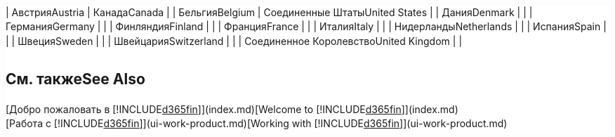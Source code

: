 | <span data-ttu-id="ef6ba-161">Австрия</span><span class="sxs-lookup"><span data-stu-id="ef6ba-161">Austria</span></span> | <span data-ttu-id="ef6ba-162">Канада</span><span class="sxs-lookup"><span data-stu-id="ef6ba-162">Canada</span></span> |
| <span data-ttu-id="ef6ba-163">Бельгия</span><span class="sxs-lookup"><span data-stu-id="ef6ba-163">Belgium</span></span> | <span data-ttu-id="ef6ba-164">Соединенные Штаты</span><span class="sxs-lookup"><span data-stu-id="ef6ba-164">United States</span></span> |
| <span data-ttu-id="ef6ba-165">Дания</span><span class="sxs-lookup"><span data-stu-id="ef6ba-165">Denmark</span></span> | |
| <span data-ttu-id="ef6ba-166">Германия</span><span class="sxs-lookup"><span data-stu-id="ef6ba-166">Germany</span></span> | |
| <span data-ttu-id="ef6ba-167">Финляндия</span><span class="sxs-lookup"><span data-stu-id="ef6ba-167">Finland</span></span> | |
| <span data-ttu-id="ef6ba-168">Франция</span><span class="sxs-lookup"><span data-stu-id="ef6ba-168">France</span></span> | |
| <span data-ttu-id="ef6ba-169">Италия</span><span class="sxs-lookup"><span data-stu-id="ef6ba-169">Italy</span></span> | |
| <span data-ttu-id="ef6ba-170">Нидерланды</span><span class="sxs-lookup"><span data-stu-id="ef6ba-170">Netherlands</span></span> | |
| <span data-ttu-id="ef6ba-171">Испания</span><span class="sxs-lookup"><span data-stu-id="ef6ba-171">Spain</span></span> | |
| <span data-ttu-id="ef6ba-172">Швеция</span><span class="sxs-lookup"><span data-stu-id="ef6ba-172">Sweden</span></span> | |
| <span data-ttu-id="ef6ba-173">Швейцария</span><span class="sxs-lookup"><span data-stu-id="ef6ba-173">Switzerland</span></span> | |
| <span data-ttu-id="ef6ba-174">Соединенное Королевство</span><span class="sxs-lookup"><span data-stu-id="ef6ba-174">United Kingdom</span></span> | |

## <a name="see-also"></a><span data-ttu-id="ef6ba-175">См. также</span><span class="sxs-lookup"><span data-stu-id="ef6ba-175">See Also</span></span>
<span data-ttu-id="ef6ba-176">[Добро пожаловать в [!INCLUDE[d365fin](includes/d365fin_long_md.md)]](index.md)</span><span class="sxs-lookup"><span data-stu-id="ef6ba-176">[Welcome to [!INCLUDE[d365fin](includes/d365fin_long_md.md)]](index.md)</span></span>  
<span data-ttu-id="ef6ba-177">[Работа с [!INCLUDE[d365fin](includes/d365fin_md.md)]](ui-work-product.md)</span><span class="sxs-lookup"><span data-stu-id="ef6ba-177">[Working with [!INCLUDE[d365fin](includes/d365fin_md.md)]](ui-work-product.md)</span></span>

